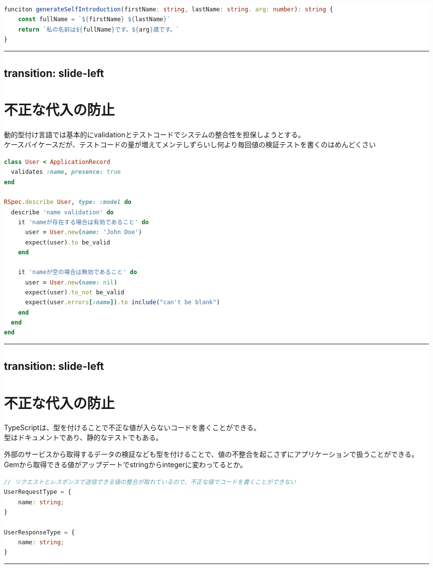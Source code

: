 ```ts
funciton generateSelfIntroduction(firstName: string, lastName: string. arg: number): string {
    const fullName = `${firstName} ${lastName}`
    return `私の名前は${fullName}です。${arg}歳です。`
}
```

---
transition: slide-left
---

# 不正な代入の防止

動的型付け言語では基本的にvalidationとテストコードでシステムの整合性を担保しようとする。<br />
ケースバイケースだが、テストコードの量が増えてメンテしずらいし何より毎回値の検証テストを書くのはめんどくさい<br />


```ruby
class User < ApplicationRecord
  validates :name, presence: true
end

RSpec.describe User, type: :model do
  describe 'name validation' do
    it 'nameが存在する場合は有効であること' do
      user = User.new(name: 'John Doe')
      expect(user).to be_valid
    end

    it 'nameが空の場合は無効であること' do
      user = User.new(name: nil)
      expect(user).to_not be_valid
      expect(user.errors[:name]).to include("can't be blank")
    end
  end
end
```

---
transition: slide-left
---

# 不正な代入の防止

TypeScriptは、型を付けることで不正な値が入らないコードを書くことができる。<br />
型はドキュメントであり、静的なテストでもある。<br />

外部のサービスから取得するデータの検証なども型を付けることで、値の不整合を起こさずにアプリケーションで扱うことができる。<br />
Gemから取得できる値がアップデートでstringからintegerに変わってるとか。<br />


```ts
// リクエストとレスポンスで送信できる値の整合が取れているので、不正な値でコードを書くことができない
UserRequestType = {
    name: string;
}

UserResponseType = {
    name: string;
}
``````

---